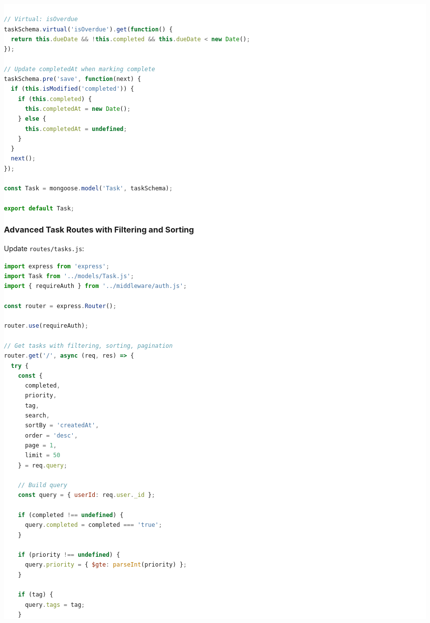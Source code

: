 ```javascript

// Virtual: isOverdue
taskSchema.virtual('isOverdue').get(function() {
  return this.dueDate && !this.completed && this.dueDate < new Date();
});

// Update completedAt when marking complete
taskSchema.pre('save', function(next) {
  if (this.isModified('completed')) {
    if (this.completed) {
      this.completedAt = new Date();
    } else {
      this.completedAt = undefined;
    }
  }
  next();
});

const Task = mongoose.model('Task', taskSchema);

export default Task;
```

### Advanced Task Routes with Filtering and Sorting

Update `routes/tasks.js`:

```javascript
import express from 'express';
import Task from '../models/Task.js';
import { requireAuth } from '../middleware/auth.js';

const router = express.Router();

router.use(requireAuth);

// Get tasks with filtering, sorting, pagination
router.get('/', async (req, res) => {
  try {
    const {
      completed,
      priority,
      tag,
      search,
      sortBy = 'createdAt',
      order = 'desc',
      page = 1,
      limit = 50
    } = req.query;

    // Build query
    const query = { userId: req.user._id };

    if (completed !== undefined) {
      query.completed = completed === 'true';
    }

    if (priority !== undefined) {
      query.priority = { $gte: parseInt(priority) };
    }

    if (tag) {
      query.tags = tag;
    }
```